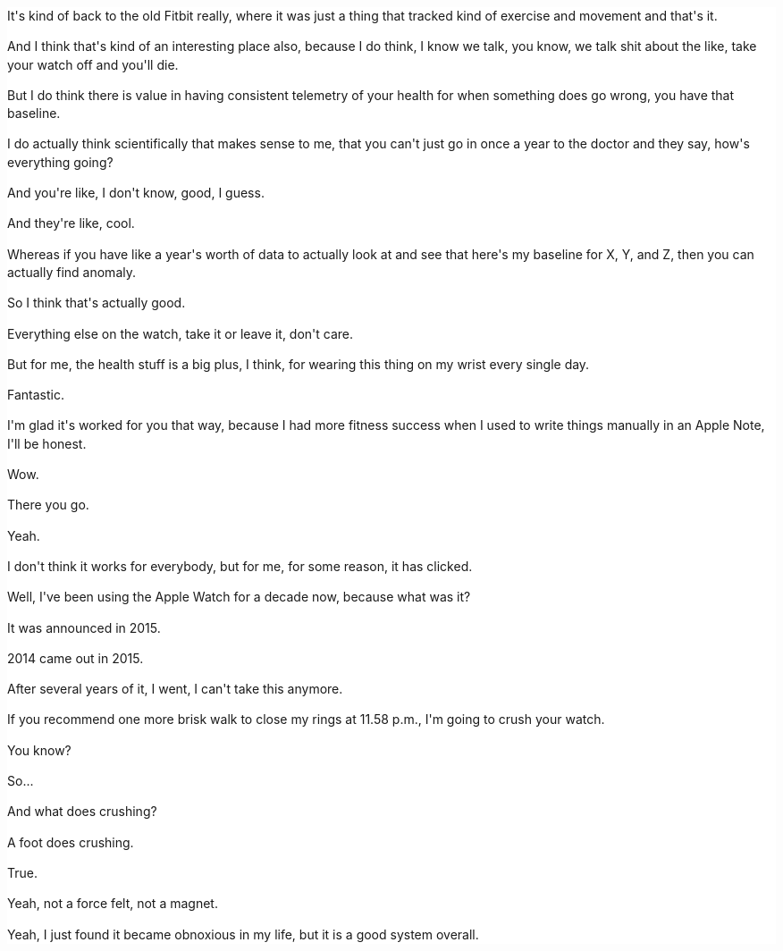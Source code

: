 It's kind of back to the old Fitbit really, where it was just a thing that tracked kind of exercise and movement and that's it.

And I think that's kind of an interesting place also, because I do think, I know we talk, you know, we talk shit about the like, take your watch off and you'll die.

But I do think there is value in having consistent telemetry of your health for when something does go wrong, you have that baseline.

I do actually think scientifically that makes sense to me, that you can't just go in once a year to the doctor and they say, how's everything going?

And you're like, I don't know, good, I guess.

And they're like, cool.

Whereas if you have like a year's worth of data to actually look at and see that here's my baseline for X, Y, and Z, then you can actually find anomaly.

So I think that's actually good.

Everything else on the watch, take it or leave it, don't care.

But for me, the health stuff is a big plus, I think, for wearing this thing on my wrist every single day.

Fantastic.

I'm glad it's worked for you that way, because I had more fitness success when I used to write things manually in an Apple Note, I'll be honest.

Wow.

There you go.

Yeah.

I don't think it works for everybody, but for me, for some reason, it has clicked.

Well, I've been using the Apple Watch for a decade now, because what was it?

It was announced in 2015.

2014 came out in 2015.

After several years of it, I went, I can't take this anymore.

If you recommend one more brisk walk to close my rings at 11.58 p.m., I'm going to crush your watch.

You know?

So...

And what does crushing?

A foot does crushing.

True.

Yeah, not a force felt, not a magnet.

Yeah, I just found it became obnoxious in my life, but it is a good system overall.
